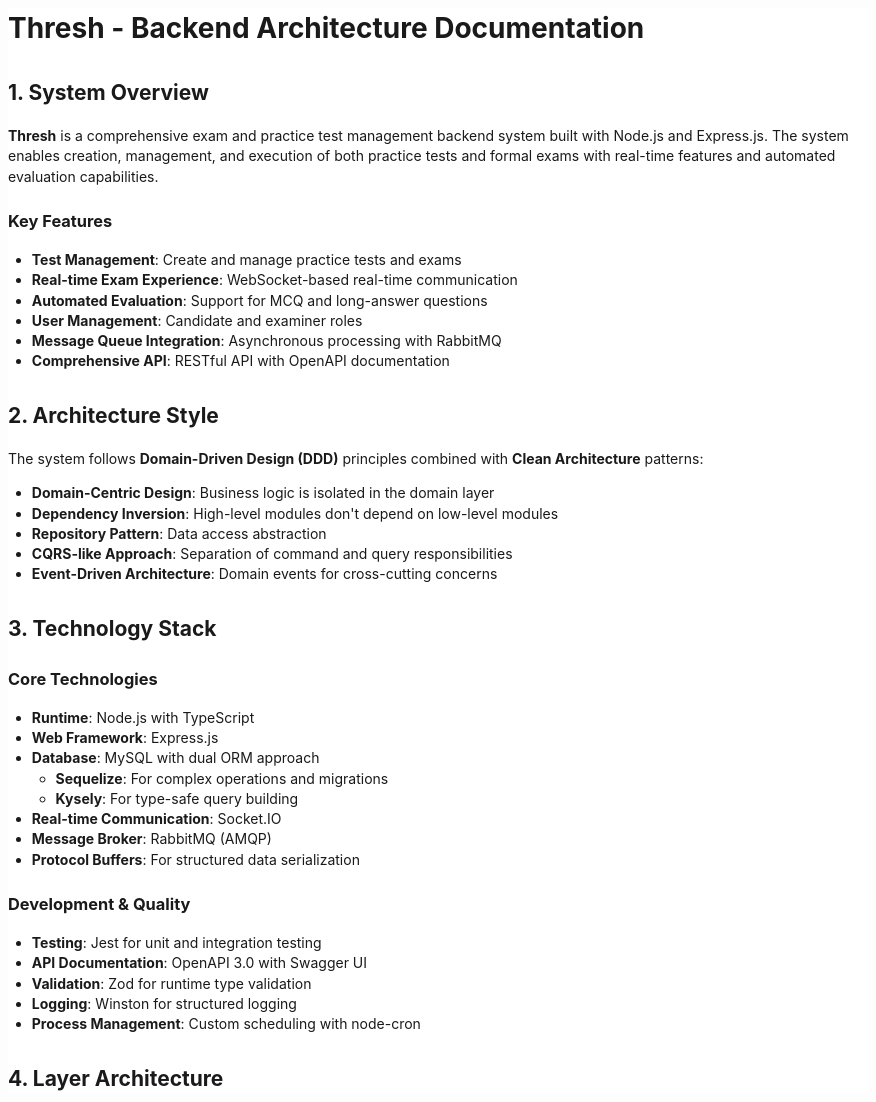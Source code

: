 # Thresh - Backend Architecture Documentation

## 1. System Overview

**Thresh** is a comprehensive exam and practice test management backend system built with Node.js and Express.js. The system enables creation, management, and execution of both practice tests and formal exams with real-time features and automated evaluation capabilities.

### Key Features

- **Test Management**: Create and manage practice tests and exams
- **Real-time Exam Experience**: WebSocket-based real-time communication
- **Automated Evaluation**: Support for MCQ and long-answer questions
- **User Management**: Candidate and examiner roles
- **Message Queue Integration**: Asynchronous processing with RabbitMQ
- **Comprehensive API**: RESTful API with OpenAPI documentation

## 2. Architecture Style

The system follows **Domain-Driven Design (DDD)** principles combined with **Clean Architecture** patterns:

- **Domain-Centric Design**: Business logic is isolated in the domain layer
- **Dependency Inversion**: High-level modules don't depend on low-level modules
- **Repository Pattern**: Data access abstraction
- **CQRS-like Approach**: Separation of command and query responsibilities
- **Event-Driven Architecture**: Domain events for cross-cutting concerns

## 3. Technology Stack

### Core Technologies

- **Runtime**: Node.js with TypeScript
- **Web Framework**: Express.js
- **Database**: MySQL with dual ORM approach
  - **Sequelize**: For complex operations and migrations
  - **Kysely**: For type-safe query building
- **Real-time Communication**: Socket.IO
- **Message Broker**: RabbitMQ (AMQP)
- **Protocol Buffers**: For structured data serialization

### Development & Quality

- **Testing**: Jest for unit and integration testing
- **API Documentation**: OpenAPI 3.0 with Swagger UI
- **Validation**: Zod for runtime type validation
- **Logging**: Winston for structured logging
- **Process Management**: Custom scheduling with node-cron

## 4. Layer Architecture
